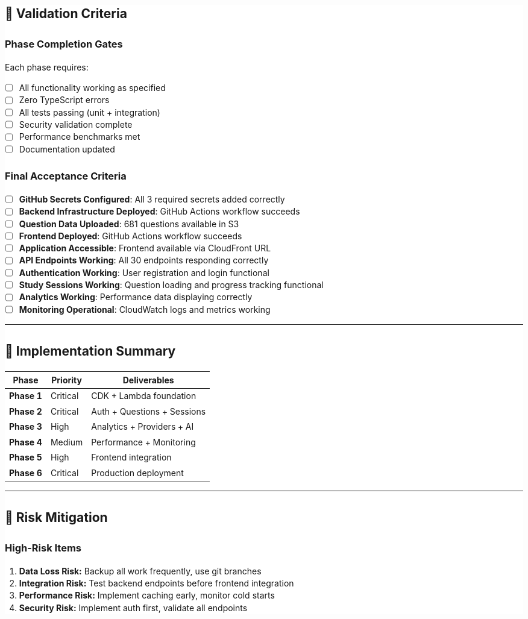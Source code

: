 
## 🎯 Validation Criteria

### **Phase Completion Gates**
Each phase requires:
- [ ] All functionality working as specified
- [ ] Zero TypeScript errors
- [ ] All tests passing (unit + integration)
- [ ] Security validation complete
- [ ] Performance benchmarks met
- [ ] Documentation updated

### **Final Acceptance Criteria**
- [ ] **GitHub Secrets Configured**: All 3 required secrets added correctly
- [ ] **Backend Infrastructure Deployed**: GitHub Actions workflow succeeds
- [ ] **Question Data Uploaded**: 681 questions available in S3
- [ ] **Frontend Deployed**: GitHub Actions workflow succeeds
- [ ] **Application Accessible**: Frontend available via CloudFront URL
- [ ] **API Endpoints Working**: All 30 endpoints responding correctly
- [ ] **Authentication Working**: User registration and login functional
- [ ] **Study Sessions Working**: Question loading and progress tracking functional
- [ ] **Analytics Working**: Performance data displaying correctly
- [ ] **Monitoring Operational**: CloudWatch logs and metrics working

---

## 📅 Implementation Summary

| Phase | Priority | Deliverables |
|-------|----------|--------------|
| **Phase 1** | Critical | CDK + Lambda foundation |
| **Phase 2** | Critical | Auth + Questions + Sessions |
| **Phase 3** | High | Analytics + Providers + AI |
| **Phase 4** | Medium | Performance + Monitoring |
| **Phase 5** | High | Frontend integration |
| **Phase 6** | Critical | Production deployment |

---

## 🚨 Risk Mitigation

### **High-Risk Items**
1. **Data Loss Risk:** Backup all work frequently, use git branches
2. **Integration Risk:** Test backend endpoints before frontend integration
3. **Performance Risk:** Implement caching early, monitor cold starts
4. **Security Risk:** Implement auth first, validate all endpoints
